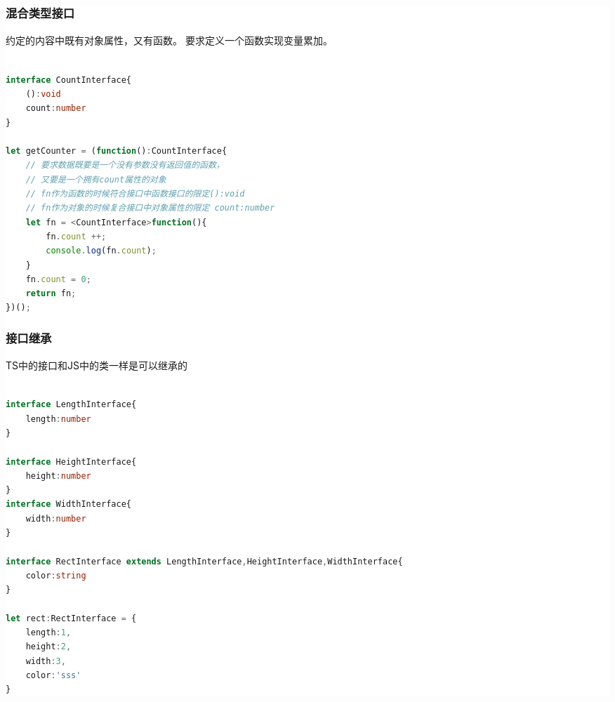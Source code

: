 ### 混合类型接口

约定的内容中既有对象属性，又有函数。
要求定义一个函数实现变量累加。

```ts

interface CountInterface{
    ():void
    count:number
}

let getCounter = (function():CountInterface{
    // 要求数据既要是一个没有参数没有返回值的函数，
    // 又要是一个拥有count属性的对象
    // fn作为函数的时候符合接口中函数接口的限定():void
    // fn作为对象的时候复合接口中对象属性的限定 count:number
    let fn = <CountInterface>function(){
        fn.count ++;
        console.log(fn.count);
    }
    fn.count = 0;
    return fn;
})();

```

### 接口继承

TS中的接口和JS中的类一样是可以继承的

```ts

interface LengthInterface{
    length:number
}

interface HeightInterface{
    height:number
}
interface WidthInterface{
    width:number
}

interface RectInterface extends LengthInterface,HeightInterface,WidthInterface{
    color:string
}

let rect:RectInterface = {
    length:1,
    height:2,
    width:3,
    color:'sss'
}

```
